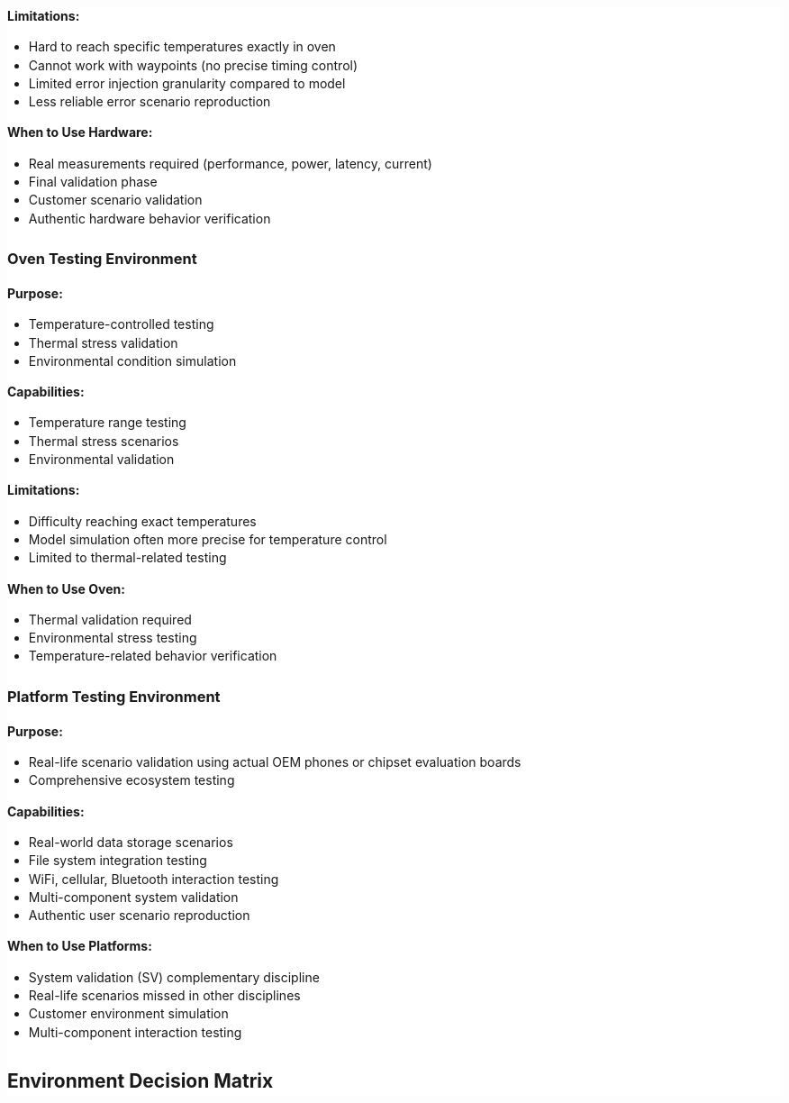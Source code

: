 **Limitations:**
- Hard to reach specific temperatures exactly in oven
- Cannot work with waypoints (no precise timing control)
- Limited error injection granularity compared to model
- Less reliable error scenario reproduction

**When to Use Hardware:**
- Real measurements required (performance, power, latency, current)
- Final validation phase
- Customer scenario validation
- Authentic hardware behavior verification

### Oven Testing Environment

**Purpose:**
- Temperature-controlled testing
- Thermal stress validation
- Environmental condition simulation

**Capabilities:**
- Temperature range testing
- Thermal stress scenarios
- Environmental validation

**Limitations:**
- Difficulty reaching exact temperatures
- Model simulation often more precise for temperature control
- Limited to thermal-related testing

**When to Use Oven:**
- Thermal validation required
- Environmental stress testing
- Temperature-related behavior verification

### Platform Testing Environment

**Purpose:**
- Real-life scenario validation using actual OEM phones or chipset evaluation boards
- Comprehensive ecosystem testing

**Capabilities:**
- Real-world data storage scenarios
- File system integration testing
- WiFi, cellular, Bluetooth interaction testing
- Multi-component system validation
- Authentic user scenario reproduction

**When to Use Platforms:**
- System validation (SV) complementary discipline
- Real-life scenarios missed in other disciplines
- Customer environment simulation
- Multi-component interaction testing

## Environment Decision Matrix

